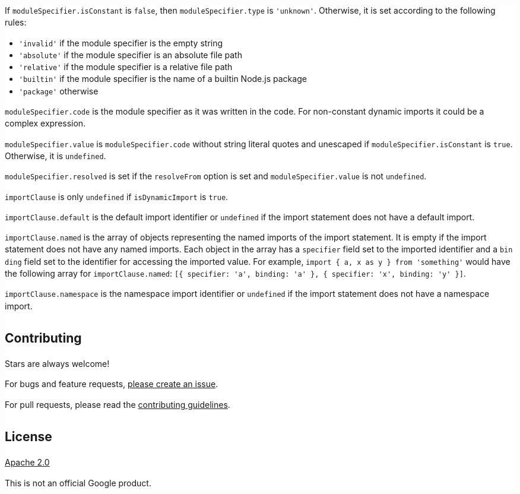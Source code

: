 If `moduleSpecifier.isConstant` is `false`, then `moduleSpecifier.type` is
`'unknown'`. Otherwise, it is set according to the following rules:

- `'invalid'` if the module specifier is the empty string
- `'absolute'` if the module specifier is an absolute file path
- `'relative'` if the module specifier is a relative file path
- `'builtin'` if the module specifier is the name of a builtin Node.js package
- `'package'` otherwise

`moduleSpecifier.code` is the module specifier as it was written in the code.
For non-constant dynamic imports it could be a complex expression.

`moduleSpecifier.value` is `moduleSpecifier.code` without string literal quotes
and unescaped if `moduleSpecifier.isConstant` is `true`. Otherwise, it is
`undefined`.

`moduleSpecifier.resolved` is set if the `resolveFrom` option is set and
`moduleSpecifier.value` is not `undefined`.

`importClause` is only `undefined` if `isDynamicImport` is `true`.

`importClause.default` is the default import identifier or `undefined` if the
import statement does not have a default import.

`importClause.named` is the array of objects representing the named imports of
the import statement. It is empty if the import statement does not have any
named imports. Each object in the array has a `specifier` field set to the
imported identifier and a `binding` field set to the identifier for accessing
the imported value. For example, `import { a, x as y } from 'something'` would
have the following array for `importClause.named`:
`[{ specifier: 'a', binding: 'a' }, { specifier: 'x', binding: 'y' }]`.

`importClause.namespace` is the namespace import identifier or `undefined` if
the import statement does not have a namespace import.

## Contributing

Stars are always welcome!

For bugs and feature requests,
[please create an issue](https://github.com/TomerAberbach/parse-imports/issues/new).

For pull requests, please read the
[contributing guidelines](https://github.com/TomerAberbach/parse-imports/blob/main/contributing.md).

## License

[Apache 2.0](https://github.com/TomerAberbach/parse-imports/blob/main/license)

This is not an official Google product.
